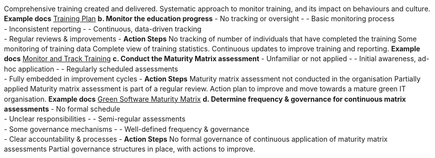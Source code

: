 <td colspan="2">Comprehensive training created and delivered. Systematic approach to monitor training, and its impact on behaviours and culture.</td>
</tr>
<tr>
<td><strong>Example docs</strong></td>
<td colspan="6"><a href="https://docs.google.com/presentation/d/1-pxJTz5fVY3jNN4cplYcudWlS5uUT64BHy9ke4FmGiM/edit#slide=id.g329a3e80289_0_320">Training Plan</a></td>
</tr>
<tr>
<td><strong>b. Monitor the education progress</strong></td>
<td>- No tracking or oversight</td>
<td>-</td>
<td>- Basic monitoring process<br>- Inconsistent reporting</td>
<td>-</td>
<td>- Continuous, data-driven tracking<br>- Regular reviews & improvements</td>
<td>-</td>
</tr>
<tr>
<td><strong>Action Steps</strong></td>
<td colspan="2">No tracking of number of individuals that have completed the training</td>
<td colspan="2">Some monitoring of training data</td>
<td colspan="2">Complete view of training statistics. Continuous updates to improve training and reporting.</td>
</tr>
<tr>
<td><strong>Example docs</strong></td>
<td colspan="6"><a href="https://docs.google.com/document/d/1w9u5U0u7JyEUxpjCjChIWTGViyd27Zkw7duKvA8dHyU/edit?tab=t.0">Monitor and Track Training</a></td>
</tr>
<tr>
<td><strong>c. Conduct the Maturity Matrix assessment</strong></td>
<td>- Unfamiliar or not applied</td>
<td>-</td>
<td>- Initial awareness, ad-hoc application</td>
<td>-</td>
<td>- Regularly scheduled assessments<br>- Fully embedded in improvement cycles</td>
<td>-</td>
</tr>
<tr>
<td><strong>Action Steps</strong></td>
<td colspan="2">Maturity matrix assessment not conducted in the organisation</td>
<td colspan="2">Partially applied</td>
<td colspan="2">Maturity matrix assessment is part of a regular review. Action plan to improve and move towards a mature green IT organisation.</td>
</tr>
<tr>
<td><strong>Example docs</strong></td>
<td colspan="6"><a href="https://docs.google.com/presentation/d/1j_LralV4QTqzBK6DYYLmjLiWlj3YIxCSZbySdaMaOA/edit#slide=id.g329a5396842_0_268">Green Software Maturity Matrix</a></td>
</tr>
<tr>
<td><strong>d. Determine frequency & governance for continuous matrix assessments</strong></td>
<td>- No formal schedule<br>- Unclear responsibilities</td>
<td>-</td>
<td>- Semi-regular assessments<br>- Some governance mechanisms</td>
<td>-</td>
<td>- Well-defined frequency & governance<br>- Clear accountability & processes</td>
<td>-</td>
</tr>
<tr>
<td><strong>Action Steps</strong></td>
<td colspan="2">No formal governance of continuous application of maturity matrix assessments</td>
<td colspan="2">Partial governance structures in place, with actions to improve.</td>